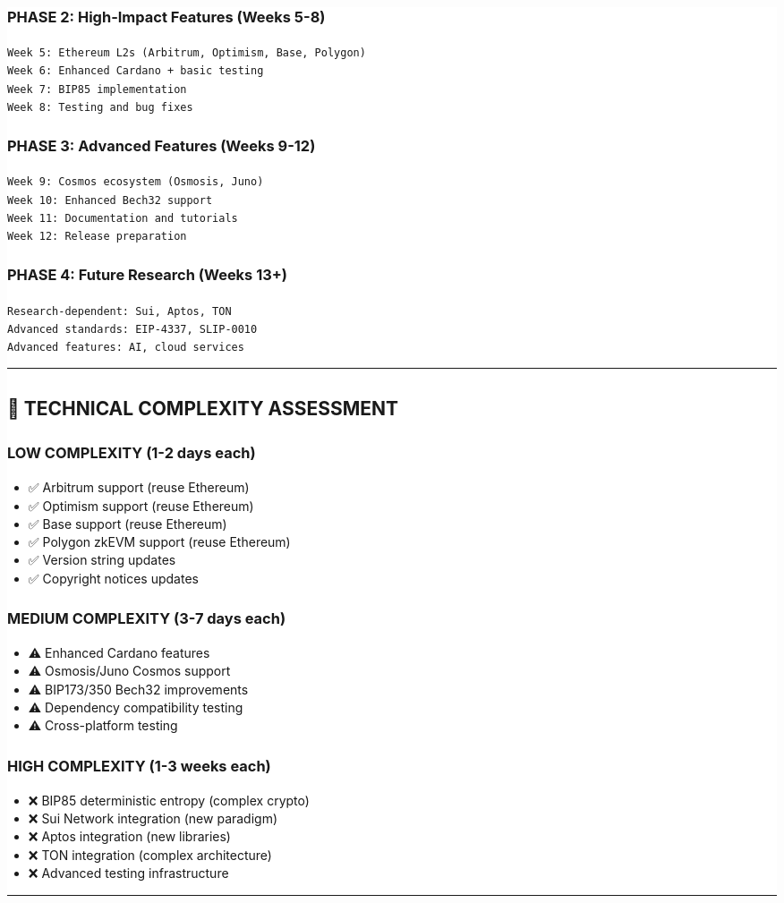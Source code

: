 ### **PHASE 2: High-Impact Features (Weeks 5-8)**  
```
Week 5: Ethereum L2s (Arbitrum, Optimism, Base, Polygon)
Week 6: Enhanced Cardano + basic testing
Week 7: BIP85 implementation
Week 8: Testing and bug fixes
```

### **PHASE 3: Advanced Features (Weeks 9-12)**
```
Week 9: Cosmos ecosystem (Osmosis, Juno)
Week 10: Enhanced Bech32 support
Week 11: Documentation and tutorials
Week 12: Release preparation
```

### **PHASE 4: Future Research (Weeks 13+)**
```
Research-dependent: Sui, Aptos, TON
Advanced standards: EIP-4337, SLIP-0010
Advanced features: AI, cloud services
```

---

## 🔧 **TECHNICAL COMPLEXITY ASSESSMENT**

### **LOW COMPLEXITY (1-2 days each)**
- ✅ Arbitrum support (reuse Ethereum)
- ✅ Optimism support (reuse Ethereum)  
- ✅ Base support (reuse Ethereum)
- ✅ Polygon zkEVM support (reuse Ethereum)
- ✅ Version string updates
- ✅ Copyright notices updates

### **MEDIUM COMPLEXITY (3-7 days each)**
- ⚠️ Enhanced Cardano features
- ⚠️ Osmosis/Juno Cosmos support
- ⚠️ BIP173/350 Bech32 improvements
- ⚠️ Dependency compatibility testing
- ⚠️ Cross-platform testing

### **HIGH COMPLEXITY (1-3 weeks each)**
- ❌ BIP85 deterministic entropy (complex crypto)
- ❌ Sui Network integration (new paradigm)
- ❌ Aptos integration (new libraries)
- ❌ TON integration (complex architecture)
- ❌ Advanced testing infrastructure

---
